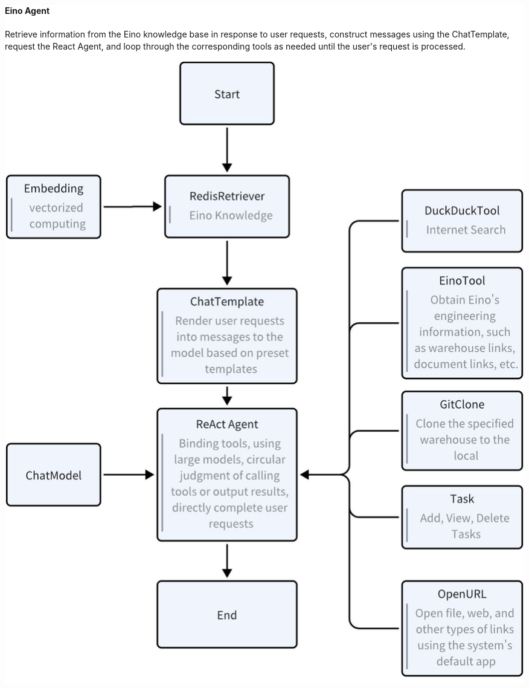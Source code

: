 #### **Eino Agent**

Retrieve information from the Eino knowledge base in response to user requests, construct messages using the ChatTemplate, request the React Agent, and loop through the corresponding tools as needed until the user's request is processed.

<a href="/img/eino/en_eino_practice_agent_graph.png" target="_blank"><img src="/img/eino/en_eino_practice_agent_graph.png" width="100%" /></a>
